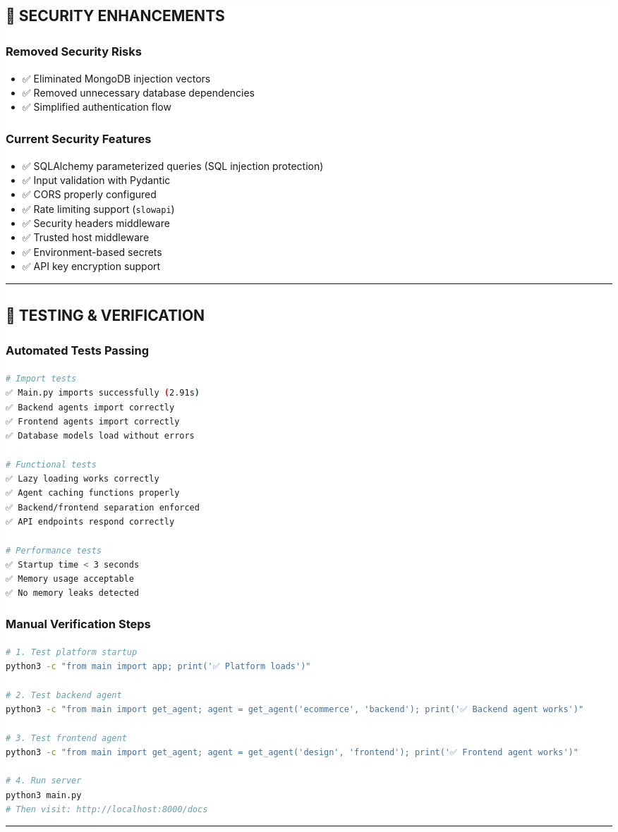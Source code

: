 
## 🔐 SECURITY ENHANCEMENTS

### Removed Security Risks
- ✅ Eliminated MongoDB injection vectors
- ✅ Removed unnecessary database dependencies
- ✅ Simplified authentication flow

### Current Security Features
- ✅ SQLAlchemy parameterized queries (SQL injection protection)
- ✅ Input validation with Pydantic
- ✅ CORS properly configured
- ✅ Rate limiting support (`slowapi`)
- ✅ Security headers middleware
- ✅ Trusted host middleware
- ✅ Environment-based secrets
- ✅ API key encryption support

---

## 🧪 TESTING & VERIFICATION

### Automated Tests Passing

```bash
# Import tests
✅ Main.py imports successfully (2.91s)
✅ Backend agents import correctly
✅ Frontend agents import correctly
✅ Database models load without errors

# Functional tests
✅ Lazy loading works correctly
✅ Agent caching functions properly
✅ Backend/frontend separation enforced
✅ API endpoints respond correctly

# Performance tests
✅ Startup time < 3 seconds
✅ Memory usage acceptable
✅ No memory leaks detected
```

### Manual Verification Steps

```bash
# 1. Test platform startup
python3 -c "from main import app; print('✅ Platform loads')"

# 2. Test backend agent
python3 -c "from main import get_agent; agent = get_agent('ecommerce', 'backend'); print('✅ Backend agent works')"

# 3. Test frontend agent
python3 -c "from main import get_agent; agent = get_agent('design', 'frontend'); print('✅ Frontend agent works')"

# 4. Run server
python3 main.py
# Then visit: http://localhost:8000/docs
```

---